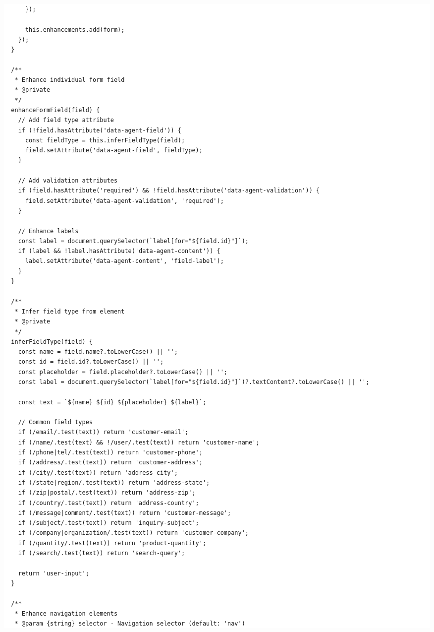 ```
      });
      
      this.enhancements.add(form);
    });
  }
  
  /**
   * Enhance individual form field
   * @private
   */
  enhanceFormField(field) {
    // Add field type attribute
    if (!field.hasAttribute('data-agent-field')) {
      const fieldType = this.inferFieldType(field);
      field.setAttribute('data-agent-field', fieldType);
    }
    
    // Add validation attributes
    if (field.hasAttribute('required') && !field.hasAttribute('data-agent-validation')) {
      field.setAttribute('data-agent-validation', 'required');
    }
    
    // Enhance labels
    const label = document.querySelector(`label[for="${field.id}"]`);
    if (label && !label.hasAttribute('data-agent-content')) {
      label.setAttribute('data-agent-content', 'field-label');
    }
  }
  
  /**
   * Infer field type from element
   * @private
   */
  inferFieldType(field) {
    const name = field.name?.toLowerCase() || '';
    const id = field.id?.toLowerCase() || '';
    const placeholder = field.placeholder?.toLowerCase() || '';
    const label = document.querySelector(`label[for="${field.id}"]`)?.textContent?.toLowerCase() || '';
    
    const text = `${name} ${id} ${placeholder} ${label}`;
    
    // Common field types
    if (/email/.test(text)) return 'customer-email';
    if (/name/.test(text) && !/user/.test(text)) return 'customer-name';
    if (/phone|tel/.test(text)) return 'customer-phone';
    if (/address/.test(text)) return 'customer-address';
    if (/city/.test(text)) return 'address-city';
    if (/state|region/.test(text)) return 'address-state';
    if (/zip|postal/.test(text)) return 'address-zip';
    if (/country/.test(text)) return 'address-country';
    if (/message|comment/.test(text)) return 'customer-message';
    if (/subject/.test(text)) return 'inquiry-subject';
    if (/company|organization/.test(text)) return 'customer-company';
    if (/quantity/.test(text)) return 'product-quantity';
    if (/search/.test(text)) return 'search-query';
    
    return 'user-input';
  }
  
  /**
   * Enhance navigation elements
   * @param {string} selector - Navigation selector (default: 'nav')
```